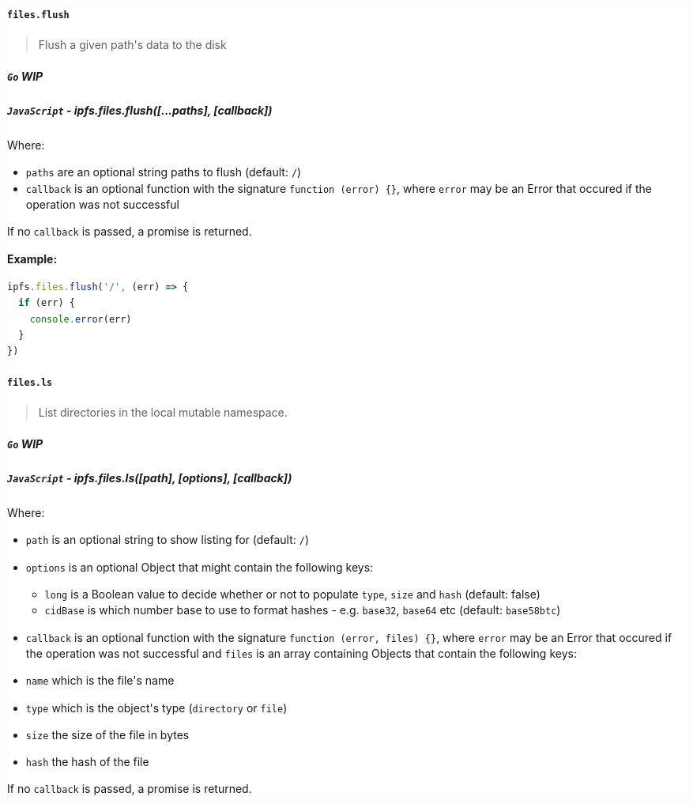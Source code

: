 ```JavaScript
```

#### `files.flush`

> Flush a given path's data to the disk

##### `Go` **WIP**

##### `JavaScript` - ipfs.files.flush([...paths], [callback])

Where:

- `paths` are an optional string paths to flush (default: `/`)
- `callback` is an optional function with the signature `function (error) {}`, where `error` may be an Error that occured if the operation was not successful

If no `callback` is passed, a promise is returned.

**Example:**

```JavaScript
ipfs.files.flush('/', (err) => {
  if (err) {
    console.error(err)
  }
})
```

#### `files.ls`

> List directories in the local mutable namespace.

##### `Go` **WIP**

##### `JavaScript` - ipfs.files.ls([path], [options], [callback])

Where:

- `path` is an optional string to show listing for (default: `/`)
- `options` is an optional Object that might contain the following keys:
  - `long` is a Boolean value to decide whether or not to populate `type`, `size` and `hash` (default: false)
  - `cidBase` is which number base to use to format hashes - e.g. `base32`, `base64` etc (default: `base58btc`)
- `callback` is an optional function with the signature `function (error, files) {}`, where `error` may be an Error that occured if the operation was not successful and `files` is an array containing Objects that contain the following keys:

- `name` which is the file's name
- `type` which is the object's type (`directory` or `file`)
- `size` the size of the file in bytes
- `hash` the hash of the file

If no `callback` is passed, a promise is returned.


[examples]: https://github.com/ipfs/interface-ipfs-core/blob/master/js/src/files
[b]: https://www.npmjs.com/package/buffer
[rs]: https://www.npmjs.com/package/readable-stream
[ps]: https://www.npmjs.com/package/pull-stream
[cid]: https://www.npmjs.com/package/cids
[blob]: https://developer.mozilla.org/en-US/docs/Web/API/Blob